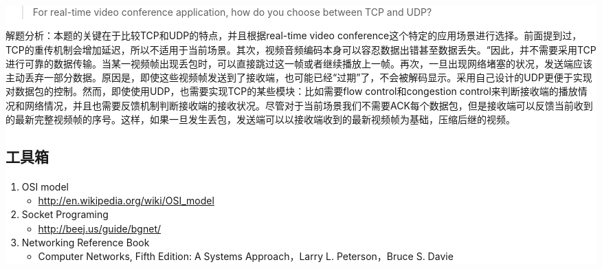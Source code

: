 > For real-time video conference application, how do you choose between TCP and UDP?

解题分析：本题的关键在于比较TCP和UDP的特点，并且根据real-time video conference这个特定的应用场景进行选择。前面提到过，TCP的重传机制会增加延迟，所以不适用于当前场景。其次，视频音频编码本身可以容忍数据出错甚至数据丢失。“因此，并不需要采用TCP进行可靠的数据传输。当某一视频帧出现丢包时，可以直接跳过这一帧或者继续播放上一帧。再次，一旦出现网络堵塞的状况，发送端应该主动丢弃一部分数据。原因是，即使这些视频帧发送到了接收端，也可能已经“过期”了，不会被解码显示。采用自己设计的UDP更便于实现对数据包的控制。然而，即使使用UDP，也需要实现TCP的某些模块：比如需要flow control和congestion control来判断接收端的播放情况和网络情况，并且也需要反馈机制判断接收端的接收状况。尽管对于当前场景我们不需要ACK每个数据包，但是接收端可以反馈当前收到的最新完整视频帧的序号。这样，如果一旦发生丢包，发送端可以以接收端收到的最新视频帧为基础，压缩后继的视频。

## 工具箱

1. OSI model
    + http://en.wikipedia.org/wiki/OSI_model
2. Socket Programing
    + http://beej.us/guide/bgnet/
3. Networking Reference Book
    + Computer Networks, Fifth Edition: A Systems Approach，Larry L. Peterson，Bruce S. Davie



